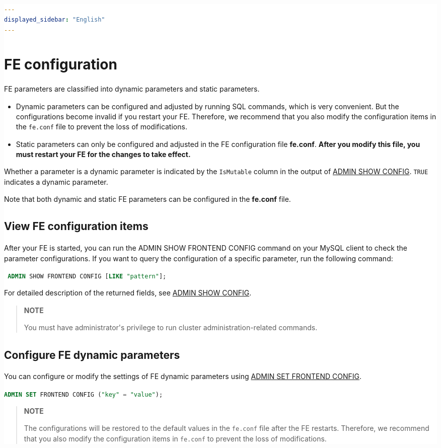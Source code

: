 ```yaml
---
displayed_sidebar: "English"
---
```


# FE configuration

FE parameters are classified into dynamic parameters and static parameters.

- Dynamic parameters can be configured and adjusted by running SQL commands, which is very convenient. But the configurations become invalid if you restart your FE. Therefore, we recommend that you also modify the configuration items in the `fe.conf` file to prevent the loss of modifications.

- Static parameters can only be configured and adjusted in the FE configuration file **fe.conf**. **After you modify this file, you must restart your FE for the changes to take effect.**

Whether a parameter is a dynamic parameter is indicated by the `IsMutable` column in the output of [ADMIN SHOW CONFIG](../sql-reference/sql-statements/Administration/ADMIN_SHOW_CONFIG.md). `TRUE` indicates a dynamic parameter.

Note that both dynamic and static FE parameters can be configured in the **fe.conf** file.

## View FE configuration items

After your FE is started, you can run the ADMIN SHOW FRONTEND CONFIG command on your MySQL client to check the parameter configurations. If you want to query the configuration of a specific parameter, run the following command:

```SQL
 ADMIN SHOW FRONTEND CONFIG [LIKE "pattern"];
 ```

 For detailed description of the returned fields, see [ADMIN SHOW CONFIG](../sql-reference/sql-statements/Administration/ADMIN_SHOW_CONFIG.md).

> **NOTE**
>
> You must have administrator's privilege to run cluster administration-related commands.

## Configure FE dynamic parameters

You can configure or modify the settings of FE dynamic parameters using [ADMIN SET FRONTEND CONFIG](../sql-reference/sql-statements/Administration/ADMIN_SET_CONFIG.md).

```SQL
ADMIN SET FRONTEND CONFIG ("key" = "value");
```

> **NOTE**
>
> The configurations will be restored to the default values in the `fe.conf` file after the FE restarts. Therefore, we recommend that you also modify the configuration items in `fe.conf` to prevent the loss of modifications.
